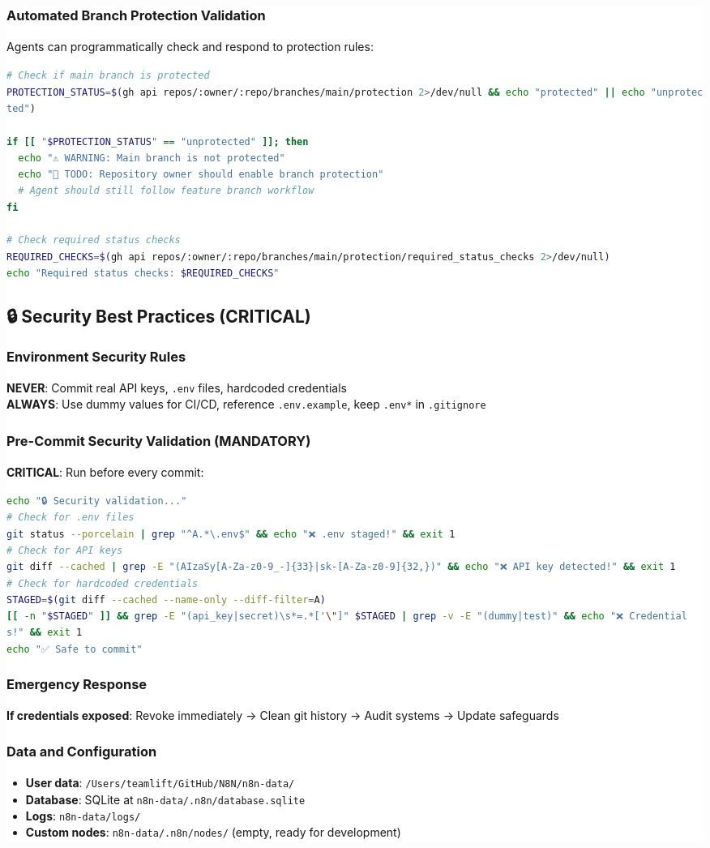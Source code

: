 ### Automated Branch Protection Validation
Agents can programmatically check and respond to protection rules:

```bash
# Check if main branch is protected
PROTECTION_STATUS=$(gh api repos/:owner/:repo/branches/main/protection 2>/dev/null && echo "protected" || echo "unprotected")

if [[ "$PROTECTION_STATUS" == "unprotected" ]]; then
  echo "⚠️ WARNING: Main branch is not protected"
  echo "📝 TODO: Repository owner should enable branch protection"
  # Agent should still follow feature branch workflow
fi

# Check required status checks
REQUIRED_CHECKS=$(gh api repos/:owner/:repo/branches/main/protection/required_status_checks 2>/dev/null)
echo "Required status checks: $REQUIRED_CHECKS"
```

## 🔒 Security Best Practices (CRITICAL)

### Environment Security Rules
**NEVER**: Commit real API keys, `.env` files, hardcoded credentials  
**ALWAYS**: Use dummy values for CI/CD, reference `.env.example`, keep `.env*` in `.gitignore`

### Pre-Commit Security Validation (MANDATORY)
**CRITICAL**: Run before every commit:
```bash
echo "🔒 Security validation..."
# Check for .env files
git status --porcelain | grep "^A.*\.env$" && echo "❌ .env staged!" && exit 1
# Check for API keys  
git diff --cached | grep -E "(AIzaSy[A-Za-z0-9_-]{33}|sk-[A-Za-z0-9]{32,})" && echo "❌ API key detected!" && exit 1
# Check for hardcoded credentials
STAGED=$(git diff --cached --name-only --diff-filter=A)
[[ -n "$STAGED" ]] && grep -E "(api_key|secret)\s*=.*['\"]" $STAGED | grep -v -E "(dummy|test)" && echo "❌ Credentials!" && exit 1
echo "✅ Safe to commit"
```

### Emergency Response
**If credentials exposed**: Revoke immediately → Clean git history → Audit systems → Update safeguards

### Data and Configuration
- **User data**: `/Users/teamlift/GitHub/N8N/n8n-data/`
- **Database**: SQLite at `n8n-data/.n8n/database.sqlite`
- **Logs**: `n8n-data/logs/`
- **Custom nodes**: `n8n-data/.n8n/nodes/` (empty, ready for development)
